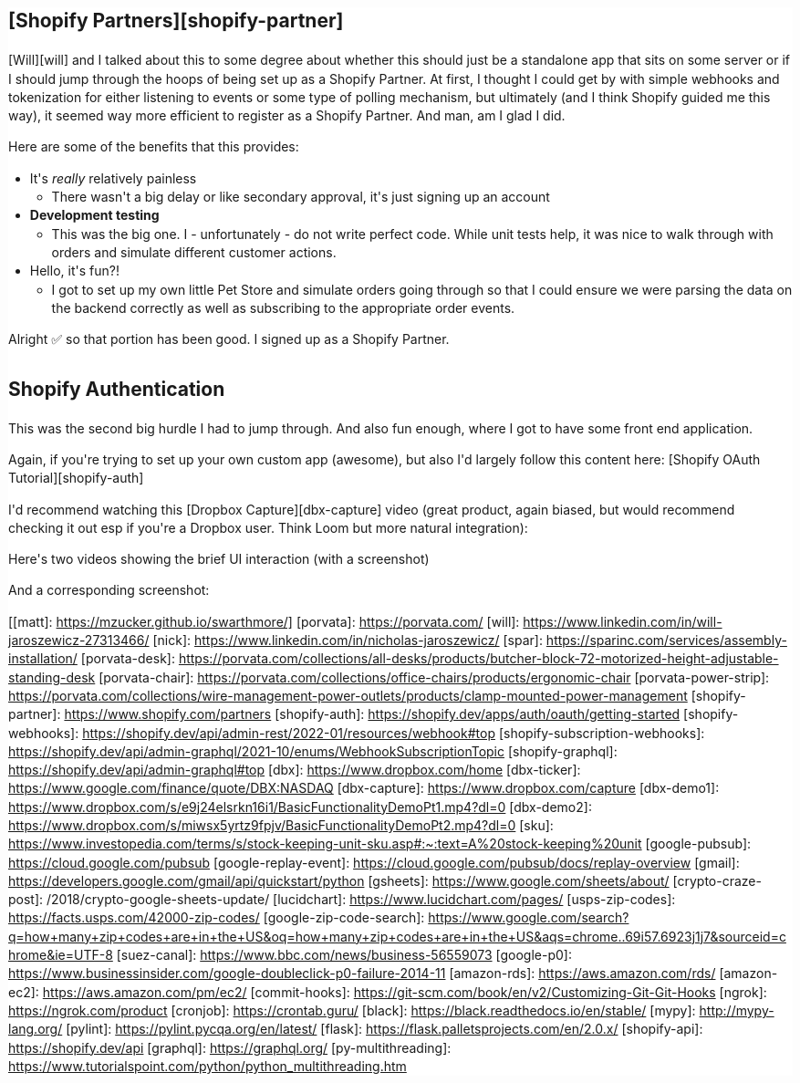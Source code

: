 ## [Shopify Partners][shopify-partner]
[Will][will] and I talked about this to some degree about whether this should just be a standalone app that sits on some server or if I should jump through the hoops of being set up as a Shopify Partner. At first, I thought I could get by with simple webhooks and tokenization for either listening to events or some type of polling mechanism, but ultimately (and I think Shopify guided me this way), it seemed way more efficient to register as a Shopify Partner. And man, am I glad I did. 

Here are some of the benefits that this provides:

* It's *really* relatively painless 
    - There wasn't a big delay or like secondary approval, it's just signing up an account
* **Development testing**
    - This was the big one. I - unfortunately - do not write perfect code. While unit tests help, it was nice to walk through with orders and simulate different customer actions.
* Hello, it's fun?! 
    - I got to set up my own little Pet Store and simulate orders going through so that I could ensure we were parsing the data on the backend correctly as well as subscribing to the appropriate order events. 

Alright :white_check_mark: so that portion has been good. I signed up as a Shopify Partner. 

## Shopify Authentication
This was the second big hurdle I had to jump through. And also fun enough, where I got to have some front end application. 

Again, if you're trying to set up your own custom app (awesome), but also I'd largely follow this content here: [Shopify OAuth Tutorial][shopify-auth]

I'd recommend watching this [Dropbox Capture][dbx-capture] video (great product, again biased, but would recommend checking it out esp if you're a Dropbox user. Think Loom but more natural integration):

Here's two videos showing the brief UI interaction (with a screenshot)

<p align="center">
    <iframe src="https://www.dropbox.com/s/e9j24elsrkn16i1/BasicFunctionalityDemoPt1.mp4?raw=1" 
        width="560" 
        height="315"
        frameborder="0" 
        allowfullscreen>
    </iframe>
</p>

<p align="center">
    <iframe src="https://www.dropbox.com/s/miwsx5yrtz9fpjv/BasicFunctionalityDemoPt2.mp4?raw=1" 
        width="560" 
        height="315"
        frameborder="0" 
        allowfullscreen>
    </iframe>
</p>

And a corresponding screenshot:


[comment]: <> (Bibliography)
[[matt]: https://mzucker.github.io/swarthmore/]
[porvata]: https://porvata.com/
[will]: https://www.linkedin.com/in/will-jaroszewicz-27313466/
[nick]: https://www.linkedin.com/in/nicholas-jaroszewicz/
[spar]: https://sparinc.com/services/assembly-installation/
[porvata-desk]: https://porvata.com/collections/all-desks/products/butcher-block-72-motorized-height-adjustable-standing-desk
[porvata-chair]: https://porvata.com/collections/office-chairs/products/ergonomic-chair
[porvata-power-strip]: https://porvata.com/collections/wire-management-power-outlets/products/clamp-mounted-power-management
[shopify-partner]: https://www.shopify.com/partners
[shopify-auth]: https://shopify.dev/apps/auth/oauth/getting-started
[shopify-webhooks]: https://shopify.dev/api/admin-rest/2022-01/resources/webhook#top
[shopify-subscription-webhooks]: https://shopify.dev/api/admin-graphql/2021-10/enums/WebhookSubscriptionTopic
[shopify-graphql]: https://shopify.dev/api/admin-graphql#top
[dbx]: https://www.dropbox.com/home
[dbx-ticker]: https://www.google.com/finance/quote/DBX:NASDAQ
[dbx-capture]: https://www.dropbox.com/capture
[dbx-demo1]: https://www.dropbox.com/s/e9j24elsrkn16i1/BasicFunctionalityDemoPt1.mp4?dl=0
[dbx-demo2]: https://www.dropbox.com/s/miwsx5yrtz9fpjv/BasicFunctionalityDemoPt2.mp4?dl=0
[sku]: https://www.investopedia.com/terms/s/stock-keeping-unit-sku.asp#:~:text=A%20stock-keeping%20unit
[google-pubsub]: https://cloud.google.com/pubsub
[google-replay-event]: https://cloud.google.com/pubsub/docs/replay-overview
[gmail]: https://developers.google.com/gmail/api/quickstart/python
[gsheets]: https://www.google.com/sheets/about/
[crypto-craze-post]: /2018/crypto-google-sheets-update/
[lucidchart]: https://www.lucidchart.com/pages/
[usps-zip-codes]: https://facts.usps.com/42000-zip-codes/
[google-zip-code-search]: https://www.google.com/search?q=how+many+zip+codes+are+in+the+US&oq=how+many+zip+codes+are+in+the+US&aqs=chrome..69i57.6923j1j7&sourceid=chrome&ie=UTF-8
[suez-canal]: https://www.bbc.com/news/business-56559073
[google-p0]: https://www.businessinsider.com/google-doubleclick-p0-failure-2014-11
[amazon-rds]: https://aws.amazon.com/rds/
[amazon-ec2]: https://aws.amazon.com/pm/ec2/
[commit-hooks]: https://git-scm.com/book/en/v2/Customizing-Git-Git-Hooks
[ngrok]: https://ngrok.com/product
[cronjob]: https://crontab.guru/
[black]: https://black.readthedocs.io/en/stable/
[mypy]: http://mypy-lang.org/
[pylint]: https://pylint.pycqa.org/en/latest/
[flask]: https://flask.palletsprojects.com/en/2.0.x/
[shopify-api]: https://shopify.dev/api
[graphql]: https://graphql.org/
[py-multithreading]: https://www.tutorialspoint.com/python/python_multithreading.htm